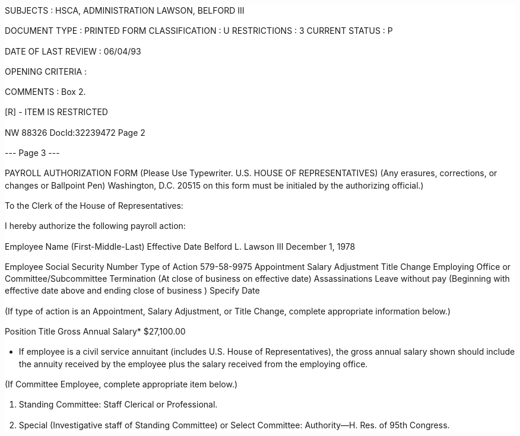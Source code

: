 SUBJECTS :
HSCA, ADMINISTRATION
LAWSON, BELFORD III

DOCUMENT TYPE : PRINTED FORM
CLASSIFICATION : U
RESTRICTIONS : 3
CURRENT STATUS : P

DATE OF LAST REVIEW : 06/04/93

OPENING CRITERIA :

COMMENTS :
Box 2.

[R] - ITEM IS RESTRICTED

NW 88326
DocId:32239472 Page 2

--- Page 3 ---

PAYROLL AUTHORIZATION FORM
(Please Use Typewriter. U.S. HOUSE OF REPRESENTATIVES) (Any erasures, corrections, or changes
or Ballpoint Pen) Washington, D.C. 20515 on this form must be initialed by the authorizing official.)

To the Clerk of the House of Representatives:

I hereby authorize the following payroll action:

Employee Name (First-Middle-Last) Effective Date
Belford L. Lawson III December 1, 1978

Employee Social Security Number Type of Action
579-58-9975 Appointment
Salary Adjustment
Title Change
Employing Office or Committee/Subcommittee Termination (At close of business on effective date)
Assassinations Leave without pay (Beginning with effective date above and ending
close of business )
Specify Date

(If type of action is an Appointment, Salary Adjustment, or Title Change, complete appropriate information below.)

Position Title Gross Annual Salary*
$27,100.00

* If employee is a civil service annuitant (includes U.S. House of Representatives), the gross annual salary shown should include the annuity received by the employee plus the salary received from the employing office.

(If Committee Employee, complete appropriate item below.)

1. Standing Committee: Staff Clerical or Professional.

2. Special (Investigative staff of Standing Committee) or Select Committee: Authority—H. Res. of 95th Congress.
